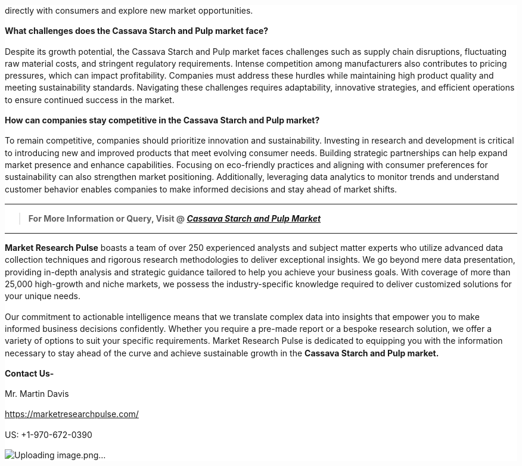 directly with consumers and explore new market opportunities.</p><p><strong>What challenges does the Cassava Starch and Pulp market face?</strong></p><p>Despite its growth potential, the Cassava Starch and Pulp market faces challenges such as supply chain disruptions, fluctuating raw material costs, and stringent regulatory requirements. Intense competition among manufacturers also contributes to pricing pressures, which can impact profitability. Companies must address these hurdles while maintaining high product quality and meeting sustainability standards. Navigating these challenges requires adaptability, innovative strategies, and efficient operations to ensure continued success in the market.</p><p><strong>How can companies stay competitive in the Cassava Starch and Pulp market?</strong></p><p>To remain competitive, companies should prioritize innovation and sustainability. Investing in research and development is critical to introducing new and improved products that meet evolving consumer needs. Building strategic partnerships can help expand market presence and enhance capabilities. Focusing on eco-friendly practices and aligning with consumer preferences for sustainability can also strengthen market positioning. Additionally, leveraging data analytics to monitor trends and understand customer behavior enables companies to make informed decisions and stay ahead of market shifts.</p><hr /><blockquote><p><strong>For More Information or Query, Visit @&nbsp;<em><a href="https://marketresearchpulse.com/report/116181/cassava-starch-and-pulp-market?utm_source=Linkedin&utm_medium=029">Cassava Starch and Pulp Market</a></em></strong></p></blockquote><hr /><p><strong>Market Research Pulse</strong> boasts a team of over 250 experienced analysts and subject matter experts who utilize advanced data collection techniques and rigorous research methodologies to deliver exceptional insights. We go beyond mere data presentation, providing in-depth analysis and strategic guidance tailored to help you achieve your business goals. With coverage of more than 25,000 high-growth and niche markets, we possess the industry-specific knowledge required to deliver customized solutions for your unique needs.</p><p>Our commitment to actionable intelligence means that we translate complex data into insights that empower you to make informed business decisions confidently. Whether you require a pre-made report or a bespoke research solution, we offer a variety of options to suit your specific requirements. Market Research Pulse is dedicated to equipping you with the information necessary to stay ahead of the curve and achieve sustainable growth in the <strong>Cassava Starch and Pulp market.</strong></p><p><strong>Contact Us-</strong></p><p>Mr. Martin Davis</p><p>https://marketresearchpulse.com/</p><p>US: +1-970-672-0390</p>
![Uploading image.png…]()
